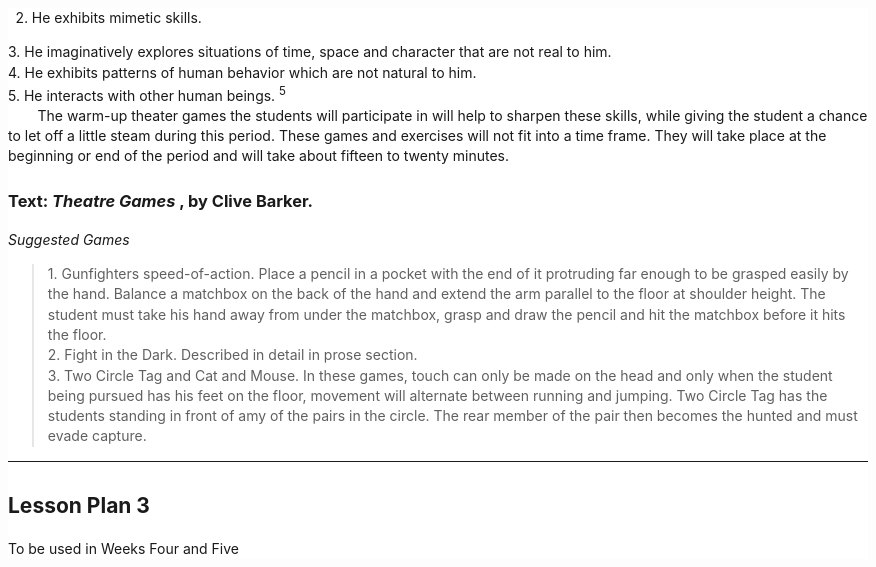 2. He exhibits mimetic skills.
<dt>
3. He imaginatively explores situations of time, space and character that are not real to him.
<dt>
4. He exhibits patterns of human behavior which are not natural to him.
<dt>
5. He interacts with other human beings.
<sup>
5
</sup>
<dt>
<font color="#ffffff" style="visibility:hidden;">
____
</font>
The warm-up theater games the students will participate in will help to sharpen these skills, while giving the student a chance to let off a little steam during this period. These games and exercises will not fit into a time frame. They will take place at the beginning or end of the period and will take about fifteen to twenty minutes.
</dt>
</dt>
</dt>
</dt>
</dt>
</dt>
</dl>
</blockquote>
<h3>
Text:
<i>
Theatre Games
</i>
, by Clive Barker.
</h3>
<p>
<i>
Suggested Games
</i>
</p>
<blockquote>
<dl>
<dt>
1. Gunfighters speed-of-action. Place a pencil in a pocket with the end of it protruding far enough to be grasped easily by the hand. Balance a matchbox on the back of the hand and extend the arm parallel to the floor at shoulder height. The student must take his hand away from under the matchbox, grasp and draw the pencil and hit the matchbox before it hits the floor.
<dt>
2. Fight in the Dark. Described in detail in prose section.
<dt>
3. Two Circle Tag and Cat and Mouse. In these games, touch can only be made on the head and only when the student being pursued has his feet on the floor, movement will alternate between running and jumping. Two Circle Tag has the students standing in front of amy of the pairs in the circle. The rear member of the pair then becomes the hunted and must evade capture.
</dt>
</dt>
</dt>
</dl>
</blockquote>
<hr/>
<h2>
Lesson Plan 3
</h2>
To be used in Weeks Four and Five
<p>